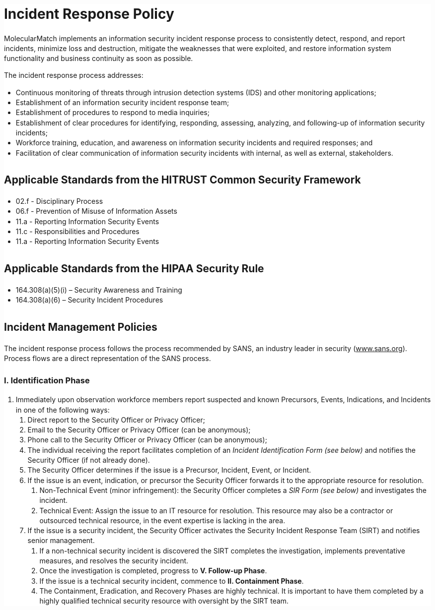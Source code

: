 # Incident Response Policy

MolecularMatch implements an information security incident response process to consistently detect, respond, and report incidents, minimize loss and destruction, mitigate the weaknesses that were exploited, and restore information system functionality and business continuity as soon as possible.

The incident response process addresses:

* Continuous monitoring of threats through intrusion detection systems (IDS) and other monitoring applications;
* Establishment of an information security incident response team;
* Establishment of procedures to respond to media inquiries;
* Establishment of clear procedures for identifying, responding, assessing, analyzing, and following-up of information security incidents;
* Workforce training, education, and awareness on information security incidents and required responses; and
* Facilitation of clear communication of information security incidents with internal, as well as external, stakeholders.

## Applicable Standards from the HITRUST Common Security Framework

* 02.f - Disciplinary Process
* 06.f - Prevention of Misuse of Information Assets
* 11.a - Reporting Information Security Events
* 11.c - Responsibilities and Procedures
* 11.a - Reporting Information Security Events

## Applicable Standards from the HIPAA Security Rule

* 164.308(a)(5)(i) – Security Awareness and Training
* 164.308(a)(6) – Security Incident Procedures

## Incident Management Policies

The incident response process follows the process recommended by SANS, an industry leader in security (www.sans.org). Process flows are a direct representation of the SANS process.

### I. Identification Phase

1. Immediately upon observation workforce members report suspected and known Precursors, Events, Indications, and Incidents in one of the following ways:
	1. Direct report to the Security Officer or Privacy Officer;
	2. Email to the Security Officer or Privacy Officer (can be anonymous);
	3. Phone call to the Security Officer or Privacy Officer (can be anonymous);
	4. The individual receiving the report facilitates completion of an *Incident Identification Form (see below)* and notifies the Security Officer (if not already done).
	5. The Security Officer determines if the issue is a Precursor, Incident, Event, or Incident.
	5. If the issue is an event, indication, or precursor the Security Officer forwards it to the appropriate resource for resolution.
		1. Non-Technical Event (minor infringement): the Security Officer completes a *SIR Form (see below)* and investigates the incident.
		2. Technical Event: Assign the issue to an IT resource for resolution. This resource may also be a contractor or outsourced technical resource, in the event expertise is lacking in the area.
	6. If the issue is a security incident, the Security Officer activates the Security Incident Response Team (SIRT) and notifies senior management.
		1. If a non-technical security incident is discovered the SIRT completes the investigation, implements preventative measures, and resolves the security incident.
		2. Once the investigation is completed, progress to **V. Follow-up Phase**.
		3. If the issue is a technical security incident, commence to **II. Containment Phase**.
		4. The Containment, Eradication, and Recovery Phases are highly technical. It is important to have them completed by a highly qualified technical security resource with oversight by the SIRT team.